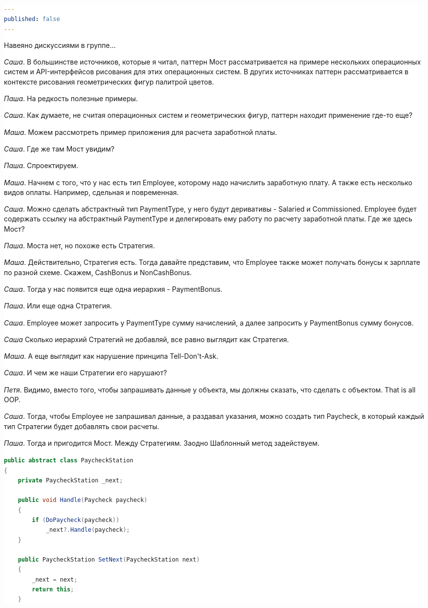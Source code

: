```yaml
---
published: false
---
```

Навеяно дискуссиями в группе...

*Саша*. В большинстве источников, которые я читал, паттерн Мост
рассматривается на примере нескольких операционных систем и API-интерфейсов рисования для
этих операционных систем. В других источниках паттерн рассматривается в контексте
рисования геометрических фигур палитрой цветов.

*Паша*. На редкость полезные примеры.

*Саша*. Как думаете, не считая операционных систем и геометрических фигур, паттерн находит
применение где-то еще?

*Маша*. Можем рассмотреть пример приложения для расчета заработной платы.

*Саша*. Где же там Мост увидим?

*Паша*. Спроектируем.

*Маша*. Начнем с того, что у нас есть тип Employee, которому надо начислить заработную плату.
А также есть несколько видов оплаты. Например, сдельная и повременная.

*Саша*. Можно сделать абстрактный тип PaymentType, у него будут деривативы -
Salaried и Commissioned. Employee будет содержать ссылку на абстрактный PaymentType и
делегировать ему работу по расчету заработной платы. Где же здесь Мост?

*Паша*. Моста нет, но похоже есть Стратегия.

*Маша*. Действительно, Стратегия есть. Тогда давайте представим, что Employee также может
получать бонусы к зарплате по разной схеме. Скажем, СashBonus и NonCashBonus.

*Саша*. Тогда у нас появится еще одна иерархия - PaymentBonus.

*Паша*. Или еще одна Стратегия.

*Саша*. Employee может запросить у PaymentType сумму начислений, а далее запросить у
PaymentBonus сумму бонусов.

*Саша* Сколько иерархий Стратегий не добавляй, все равно выглядит как Стратегия.

*Маша*. А еще выглядит как нарушение принципа Tell-Don't-Ask.

*Саша*. И чем же наши Стратегии его нарушают?

*Петя*. Видимо, вместо того, чтобы запрашивать данные у объекта, мы должны сказать,
что сделать с объектом. That is all OOP.

*Саша*. Тогда, чтобы Employee не запрашивал данные, а раздавал указания, можно
создать тип Paycheck, в который каждый тип Стратегии будет добавлять свои расчеты.

*Паша*. Тогда и пригодится Мост. Между Стратегиям. Заодно Шаблонный метод задействуем.

```c#
public abstract class PaycheckStation
{
    private PaycheckStation _next;

    public void Handle(Paycheck paycheck)
    {
        if (DoPaycheck(paycheck))
            _next?.Handle(paycheck);
    }

    public PaycheckStation SetNext(PaycheckStation next)
    {
        _next = next;
        return this;
    }

```